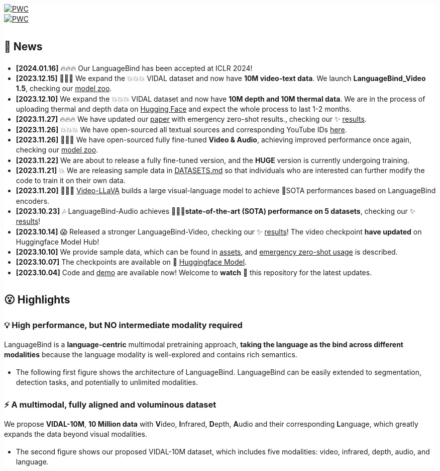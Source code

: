 [![PWC](https://img.shields.io/endpoint.svg?url=https://paperswithcode.com/badge/languagebind-extending-video-language/zero-shot-video-retrieval-on-didemo)](https://paperswithcode.com/sota/zero-shot-video-retrieval-on-didemo?p=languagebind-extending-video-language) <br>
[![PWC](https://img.shields.io/endpoint.svg?url=https://paperswithcode.com/badge/languagebind-extending-video-language/zero-shot-action-recognition-on-kinetics)](https://paperswithcode.com/sota/zero-shot-action-recognition-on-kinetics?p=languagebind-extending-video-language) 


## 📰 News
* **[2024.01.16]**  🔥🔥🔥 Our LanguageBind has been accepted at ICLR 2024!
* **[2023.12.15]**  💪💪💪 We expand the 💥💥💥 VIDAL dataset and now have **10M video-text data**. We launch **LanguageBind_Video 1.5**, checking our [model zoo](#-model-zoo). 
* **[2023.12.10]**  We expand the 💥💥💥 VIDAL dataset and now have **10M depth and 10M thermal data**. We are in the process of uploading thermal and depth data on [Hugging Face](https://huggingface.co/datasets/LanguageBind/VIDAL-Depth-Thermal) and expect the whole process to last 1-2 months.
* **[2023.11.27]**  🔥🔥🔥 We have updated our [paper](https://arxiv.org/abs/2310.01852) with emergency zero-shot results., checking our ✨ [results](#emergency-results).
* **[2023.11.26]**  💥💥💥 We have open-sourced all textual sources and corresponding YouTube IDs [here](DATASETS.md).
* **[2023.11.26]**  📣📣📣 We have open-sourced fully fine-tuned **Video & Audio**, achieving improved performance once again, checking our [model zoo](#-model-zoo). 
* **[2023.11.22]**  We are about to release a fully fine-tuned version, and the **HUGE** version is currently undergoing training.
* **[2023.11.21]**  💥 We are releasing sample data in [DATASETS.md](DATASETS.md) so that individuals who are interested can further modify the code to train it on their own data.
* **[2023.11.20]**  🚀🚀🚀 [Video-LLaVA](https://github.com/PKU-YuanGroup/Video-LLaVA) builds a large visual-language model to achieve 🎉SOTA performances based on LanguageBind encoders.
* **[2023.10.23]**  🎶 LanguageBind-Audio achieves 🎉🎉🎉**state-of-the-art (SOTA) performance on 5 datasets**, checking our ✨ [results](#multiple-modalities)!
* **[2023.10.14]**  😱 Released a stronger LanguageBind-Video, checking our ✨ [results](#video-language)! The video checkpoint **have updated** on Huggingface Model Hub!
* **[2023.10.10]**  We provide sample data, which can be found in [assets](assets), and [emergency zero-shot usage](#emergency-zero-shot) is described. 
* **[2023.10.07]**  The checkpoints are available on 🤗 [Huggingface Model](https://huggingface.co/LanguageBind).
* **[2023.10.04]**  Code and [demo](https://huggingface.co/spaces/LanguageBind/LanguageBind) are available now! Welcome to **watch** 👀 this repository for the latest updates.

## 😮 Highlights

### 💡 High performance, but NO intermediate modality required
LanguageBind is a **language-centric** multimodal pretraining approach, **taking the language as the bind across different modalities** because the language modality is well-explored and contains rich semantics. 
* The following first figure shows the architecture of LanguageBind. LanguageBind can be easily extended to segmentation, detection tasks, and potentially to unlimited modalities. 

### ⚡️ A multimodal, fully aligned and voluminous dataset
We propose **VIDAL-10M**, **10 Million data** with **V**ideo, **I**nfrared, **D**epth, **A**udio and their corresponding **L**anguage, which greatly expands the data beyond visual modalities.
* The second figure shows our proposed VIDAL-10M dataset, which includes five modalities: video, infrared, depth, audio, and language.
